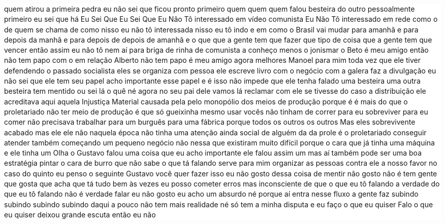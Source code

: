 quem atirou a primeira pedra eu não sei
que ficou pronto primeiro quem quem quem
falou besteira do outro pessoalmente
primeiro eu sei que há Eu Sei Que Eu Sei
Que Eu Não Tô interessado em vídeo
comunista Eu Não Tô interessado em rede
como o de quem se chama de como nisso eu
não tô interessada nisso eu tô indo
e em como o Brasil vai mudar para amanhã
e para depois da manhã e para depois de
depois de amanhã e o que que a gente tem
que fazer que tipo de coisa que a gente
tem que vencer então assim eu não tô nem
aí para briga de rinha de comunista a
conheço menos o jonismar o Beto é meu
amigo então não tem papo com o em
relação Alberto não tem papo é meu amigo
agora melhores Manoel para mim toda vez
que ele tiver defendendo o passado
socialista eles se organiza com pessoa
ele escreve livro com o negócio com a
galera faz a divulgação eu não sei que
ele tem seu papel acho importante esse
papel e é isso não impede que ele tenha
falado uma besteira uma outra besteira
tem mentido ou sei lá o quê né agora no
seu pai dele vamos lá reclamar com ele
se tivesse do caso
a distribuição ele acreditava aqui
aquela Injustiça Material causada pela
pelo monopólio dos meios de produção
porque é é mais do que o proletariado
não ter meio de produção é que só
gueixinha mesmo usar vocês não tinham de
correr para eu sobreviver para eu comer
não precisava trabalhar para um burguês
para uma fábrica porque todos os outros
os outros Mas eles sobrevivente acabado
mas ele ele não naquela época não tinha
uma atenção ainda social de alguém da da
prole é o proletariado conseguir atender
também começando um pequeno negócio não
nessa que existiram muito difícil porque
o cara que já tinha uma máquina
e ele tinha um Olha o Gustavo falou uma
coisa que eu acho importante ele falou
assim um mas aí também pode ser uma boa
estratégia pintar o cara de burro que
não sabe o que tá falando serve para mim
organizar as pessoas contra ele a nosso
favor no caso do quinto eu penso o
seguinte Gustavo você quer fazer isso eu
não gosto dessa coisa de mentir não
gosto não é tem gente que gosta que acha
que tá tudo bem às vezes eu posso
cometer erros mas inconsciente de que o
que eu tô falando a verdade do que eu tô
falando não é verdade falar eu não gosto
eu acho um absurdo né porque aí entra
nesse fluxo a gente faz subindo subindo
subindo subindo daqui a pouco não tem
mais realidade né só tem a minha disputa
e eu faço o que eu quiser Falo o que eu
quiser deixou grande escuta então eu não